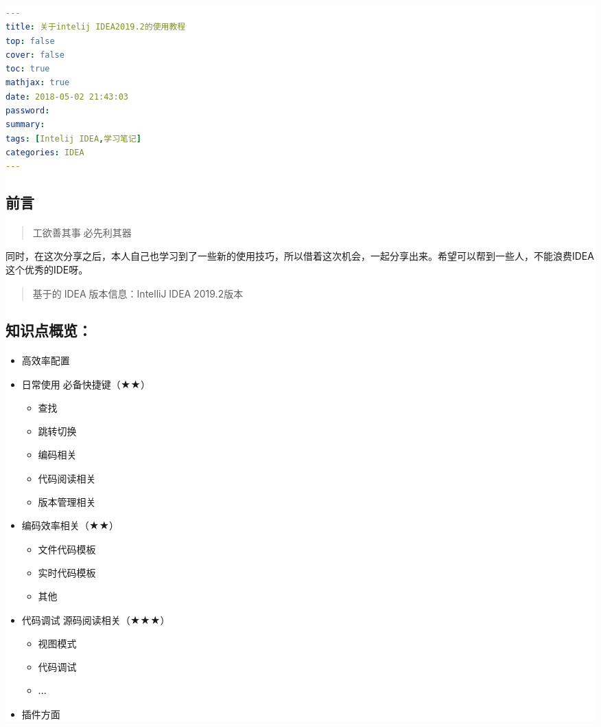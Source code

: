 ```yaml
---
title: 关于intelij IDEA2019.2的使用教程
top: false
cover: false
toc: true
mathjax: true
date: 2018-05-02 21:43:03
password:
summary:
tags: [Intelij IDEA,学习笔记]
categories: IDEA
---
```




## 前言
>工欲善其事
必先利其器

同时，在这次分享之后，本人自己也学习到了一些新的使用技巧，所以借着这次机会，一起分享出来。希望可以帮到一些人，不能浪费IDEA这个优秀的IDE呀。

>基于的 IDEA 版本信息：IntelliJ IDEA 2019.2版本
## 知识点概览：


 - 高效率配置

 - 日常使用 必备快捷键（★★）
	


	- 查找

	- 跳转切换

	- 编码相关

	- 代码阅读相关

	- 版本管理相关

- 编码效率相关（★★）

	- 文件代码模板

	- 实时代码模板

	- 其他
- 代码调试 源码阅读相关（★★★）

	- 视图模式

	- 代码调试

	- ...
- 插件方面
